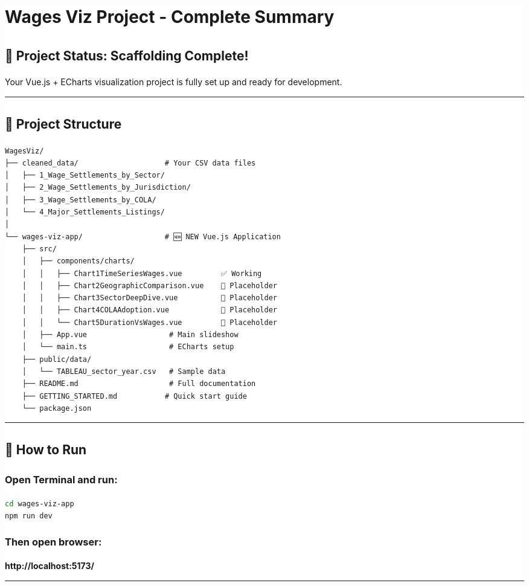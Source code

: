 # Wages Viz Project - Complete Summary

## 🎉 Project Status: Scaffolding Complete!

Your Vue.js + ECharts visualization project is fully set up and ready for development.

---

## 📂 Project Structure

```
WagesViz/
├── cleaned_data/                    # Your CSV data files
│   ├── 1_Wage_Settlements_by_Sector/
│   ├── 2_Wage_Settlements_by_Jurisdiction/
│   ├── 3_Wage_Settlements_by_COLA/
│   └── 4_Major_Settlements_Listings/
│
└── wages-viz-app/                   # 🆕 NEW Vue.js Application
    ├── src/
    │   ├── components/charts/
    │   │   ├── Chart1TimeSeriesWages.vue         ✅ Working
    │   │   ├── Chart2GeographicComparison.vue    🚧 Placeholder
    │   │   ├── Chart3SectorDeepDive.vue          🚧 Placeholder
    │   │   ├── Chart4COLAAdoption.vue            🚧 Placeholder
    │   │   └── Chart5DurationVsWages.vue         🚧 Placeholder
    │   ├── App.vue                   # Main slideshow
    │   └── main.ts                   # ECharts setup
    ├── public/data/
    │   └── TABLEAU_sector_year.csv   # Sample data
    ├── README.md                     # Full documentation
    ├── GETTING_STARTED.md           # Quick start guide
    └── package.json
```

---

## 🚀 How to Run

### Open Terminal and run:
```bash
cd wages-viz-app
npm run dev
```

### Then open browser:
**http://localhost:5173/**

---
